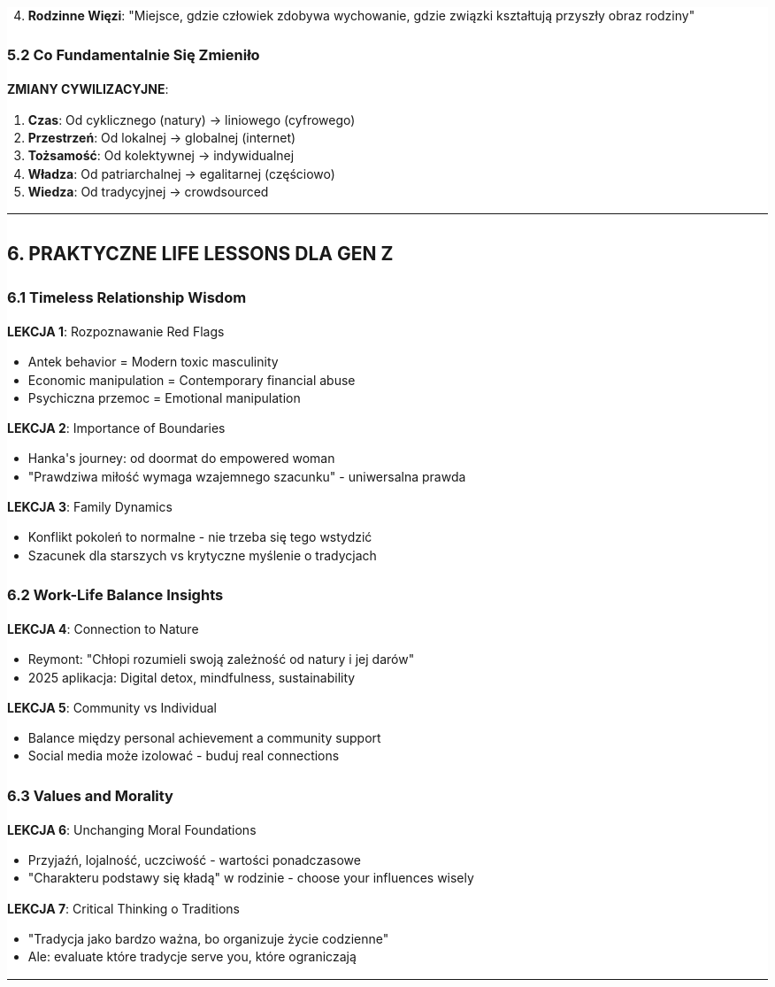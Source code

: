 4. **Rodzinne Więzi**: "Miejsce, gdzie człowiek zdobywa wychowanie, gdzie związki kształtują przyszły obraz rodziny"

### 5.2 Co Fundamentalnie Się Zmieniło

**ZMIANY CYWILIZACYJNE**:

1. **Czas**: Od cyklicznego (natury) → liniowego (cyfrowego)
2. **Przestrzeń**: Od lokalnej → globalnej (internet)
3. **Tożsamość**: Od kolektywnej → indywidualnej
4. **Władza**: Od patriarchalnej → egalitarnej (częściowo)
5. **Wiedza**: Od tradycyjnej → crowdsourced

---

## 6. PRAKTYCZNE LIFE LESSONS DLA GEN Z

### 6.1 Timeless Relationship Wisdom

**LEKCJA 1**: Rozpoznawanie Red Flags
- Antek behavior = Modern toxic masculinity
- Economic manipulation = Contemporary financial abuse
- Psychiczna przemoc = Emotional manipulation

**LEKCJA 2**: Importance of Boundaries
- Hanka's journey: od doormat do empowered woman
- "Prawdziwa miłość wymaga wzajemnego szacunku" - uniwersalna prawda

**LEKCJA 3**: Family Dynamics
- Konflikt pokoleń to normalne - nie trzeba się tego wstydzić
- Szacunek dla starszych vs krytyczne myślenie o tradycjach

### 6.2 Work-Life Balance Insights

**LEKCJA 4**: Connection to Nature
- Reymont: "Chłopi rozumieli swoją zależność od natury i jej darów"
- 2025 aplikacja: Digital detox, mindfulness, sustainability

**LEKCJA 5**: Community vs Individual
- Balance między personal achievement a community support
- Social media może izolować - buduj real connections

### 6.3 Values and Morality

**LEKCJA 6**: Unchanging Moral Foundations
- Przyjaźń, lojalność, uczciwość - wartości ponadczasowe
- "Charakteru podstawy się kładą" w rodzinie - choose your influences wisely

**LEKCJA 7**: Critical Thinking o Traditions
- "Tradycja jako bardzo ważna, bo organizuje życie codzienne"
- Ale: evaluate które tradycje serve you, które ograniczają

---
